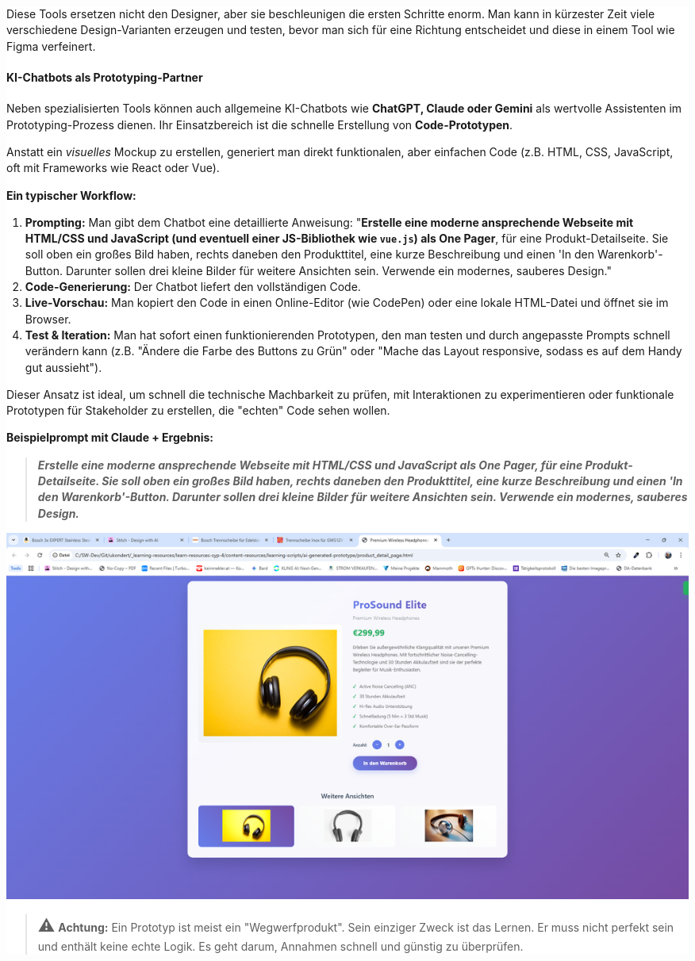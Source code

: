 Diese Tools ersetzen nicht den Designer, aber sie beschleunigen die ersten Schritte enorm. Man kann in kürzester Zeit viele verschiedene Design-Varianten erzeugen und testen, bevor man sich für eine Richtung entscheidet und diese in einem Tool wie Figma verfeinert.

#### KI-Chatbots als Prototyping-Partner

Neben spezialisierten Tools können auch allgemeine KI-Chatbots wie **ChatGPT, Claude oder Gemini** als wertvolle Assistenten im Prototyping-Prozess dienen. Ihr Einsatzbereich ist die schnelle Erstellung von **Code-Prototypen**.

Anstatt ein *visuelles* Mockup zu erstellen, generiert man direkt funktionalen, aber einfachen Code (z.B. HTML, CSS, JavaScript, oft mit Frameworks wie React oder Vue).

**Ein typischer Workflow:**
1.  **Prompting:** Man gibt dem Chatbot eine detaillierte Anweisung: "**Erstelle eine moderne ansprechende Webseite mit HTML/CSS und JavaScript (und eventuell einer JS-Bibliothek wie `vue.js`) als One Pager**, für eine Produkt-Detailseite. Sie soll oben ein großes Bild haben, rechts daneben den Produkttitel, eine kurze Beschreibung und einen 'In den Warenkorb'-Button. Darunter sollen drei kleine Bilder für weitere Ansichten sein. Verwende ein modernes, sauberes Design."
2.  **Code-Generierung:** Der Chatbot liefert den vollständigen Code.
3.  **Live-Vorschau:** Man kopiert den Code in einen Online-Editor (wie CodePen) oder eine lokale HTML-Datei und öffnet sie im Browser.
4.  **Test & Iteration:** Man hat sofort einen funktionierenden Prototypen, den man testen und durch angepasste Prompts schnell verändern kann (z.B. "Ändere die Farbe des Buttons zu Grün" oder "Mache das Layout responsive, sodass es auf dem Handy gut aussieht").

Dieser Ansatz ist ideal, um schnell die technische Machbarkeit zu prüfen, mit Interaktionen zu experimentieren oder funktionale Prototypen für Stakeholder zu erstellen, die "echten" Code sehen wollen.

**Beispielprompt mit Claude + Ergebnis:**

> ***Erstelle eine moderne ansprechende Webseite mit HTML/CSS und JavaScript als One Pager, für eine Produkt-Detailseite. Sie soll oben ein großes Bild haben, rechts daneben den Produkttitel, eine kurze Beschreibung und einen 'In den Warenkorb'-Button. Darunter sollen drei kleine Bilder für weitere Ansichten sein. Verwende ein modernes, sauberes Design.***

![](./images/ai-generated-prototype.png)


> <span style="font-size: 1.5em">:warning:</span> **Achtung:** Ein Prototyp ist meist ein "Wegwerfprodukt". Sein einziger Zweck ist das Lernen. Er muss nicht perfekt sein und enthält keine echte Logik. Es geht darum, Annahmen schnell und günstig zu überprüfen.